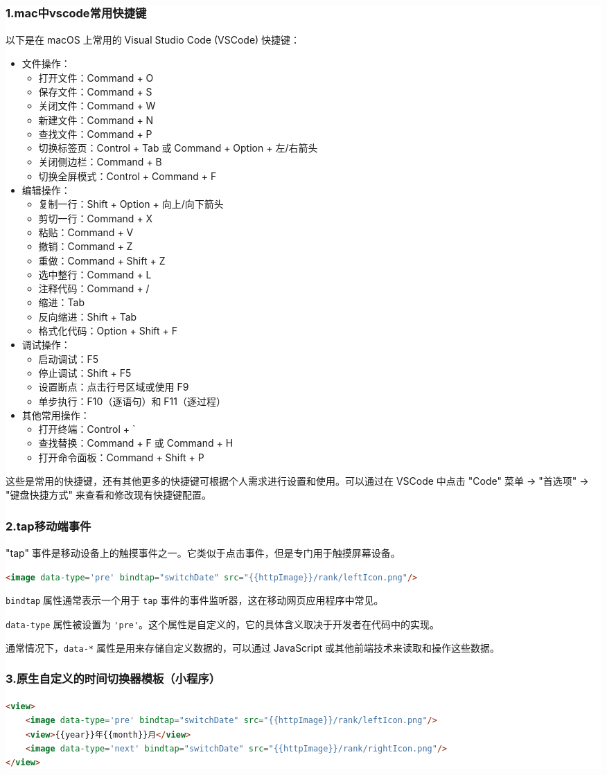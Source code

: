 ### 1.mac中vscode常用快捷键

以下是在 macOS 上常用的 Visual Studio Code (VSCode) 快捷键：

- 文件操作：
  - 打开文件：Command + O
  - 保存文件：Command + S
  - 关闭文件：Command + W
  - 新建文件：Command + N
  - 查找文件：Command + P
  - 切换标签页：Control + Tab 或 Command + Option + 左/右箭头
  - 关闭侧边栏：Command + B
  - 切换全屏模式：Control + Command + F
- 编辑操作：
  - 复制一行：Shift + Option + 向上/向下箭头
  - 剪切一行：Command + X
  - 粘贴：Command + V
  - 撤销：Command + Z
  - 重做：Command + Shift + Z
  - 选中整行：Command + L
  - 注释代码：Command + /
  - 缩进：Tab
  - 反向缩进：Shift + Tab
  - 格式化代码：Option + Shift + F
- 调试操作：
  - 启动调试：F5
  - 停止调试：Shift + F5
  - 设置断点：点击行号区域或使用 F9
  - 单步执行：F10（逐语句）和 F11（逐过程）
- 其他常用操作：
  - 打开终端：Control + `
  - 查找替换：Command + F 或 Command + H
  - 打开命令面板：Command + Shift + P

这些是常用的快捷键，还有其他更多的快捷键可根据个人需求进行设置和使用。可以通过在 VSCode 中点击 "Code" 菜单 -> "首选项" -> "键盘快捷方式" 来查看和修改现有快捷键配置。

### 2.tap移动端事件

"tap" 事件是移动设备上的触摸事件之一。它类似于点击事件，但是专门用于触摸屏幕设备。

```html
<image data-type='pre' bindtap="switchDate" src="{{httpImage}}/rank/leftIcon.png"/>
```

`bindtap` 属性通常表示一个用于 `tap` 事件的事件监听器，这在移动网页应用程序中常见。

`data-type` 属性被设置为 `'pre'`。这个属性是自定义的，它的具体含义取决于开发者在代码中的实现。

通常情况下，`data-*` 属性是用来存储自定义数据的，可以通过 JavaScript 或其他前端技术来读取和操作这些数据。



### 3.原生自定义的时间切换器模板（小程序）

```html
<view>
    <image data-type='pre' bindtap="switchDate" src="{{httpImage}}/rank/leftIcon.png"/>
    <view>{{year}}年{{month}}月</view>
    <image data-type='next' bindtap="switchDate" src="{{httpImage}}/rank/rightIcon.png"/>
</view>
```
